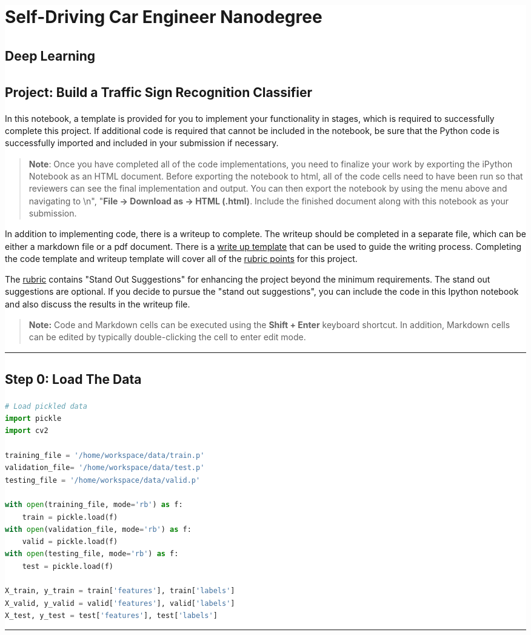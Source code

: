 
# Self-Driving Car Engineer Nanodegree

## Deep Learning

## Project: Build a Traffic Sign Recognition Classifier

In this notebook, a template is provided for you to implement your functionality in stages, which is required to successfully complete this project. If additional code is required that cannot be included in the notebook, be sure that the Python code is successfully imported and included in your submission if necessary. 

> **Note**: Once you have completed all of the code implementations, you need to finalize your work by exporting the iPython Notebook as an HTML document. Before exporting the notebook to html, all of the code cells need to have been run so that reviewers can see the final implementation and output. You can then export the notebook by using the menu above and navigating to  \n",
    "**File -> Download as -> HTML (.html)**. Include the finished document along with this notebook as your submission. 

In addition to implementing code, there is a writeup to complete. The writeup should be completed in a separate file, which can be either a markdown file or a pdf document. There is a [write up template](https://github.com/udacity/CarND-Traffic-Sign-Classifier-Project/blob/master/writeup_template.md) that can be used to guide the writing process. Completing the code template and writeup template will cover all of the [rubric points](https://review.udacity.com/#!/rubrics/481/view) for this project.

The [rubric](https://review.udacity.com/#!/rubrics/481/view) contains "Stand Out Suggestions" for enhancing the project beyond the minimum requirements. The stand out suggestions are optional. If you decide to pursue the "stand out suggestions", you can include the code in this Ipython notebook and also discuss the results in the writeup file.


>**Note:** Code and Markdown cells can be executed using the **Shift + Enter** keyboard shortcut. In addition, Markdown cells can be edited by typically double-clicking the cell to enter edit mode.

---
## Step 0: Load The Data


```python
# Load pickled data
import pickle
import cv2

training_file = '/home/workspace/data/train.p'
validation_file= '/home/workspace/data/test.p'
testing_file = '/home/workspace/data/valid.p'

with open(training_file, mode='rb') as f:
    train = pickle.load(f)
with open(validation_file, mode='rb') as f:
    valid = pickle.load(f)
with open(testing_file, mode='rb') as f:
    test = pickle.load(f)
    
X_train, y_train = train['features'], train['labels']
X_valid, y_valid = valid['features'], valid['labels']
X_test, y_test = test['features'], test['labels']
```

---